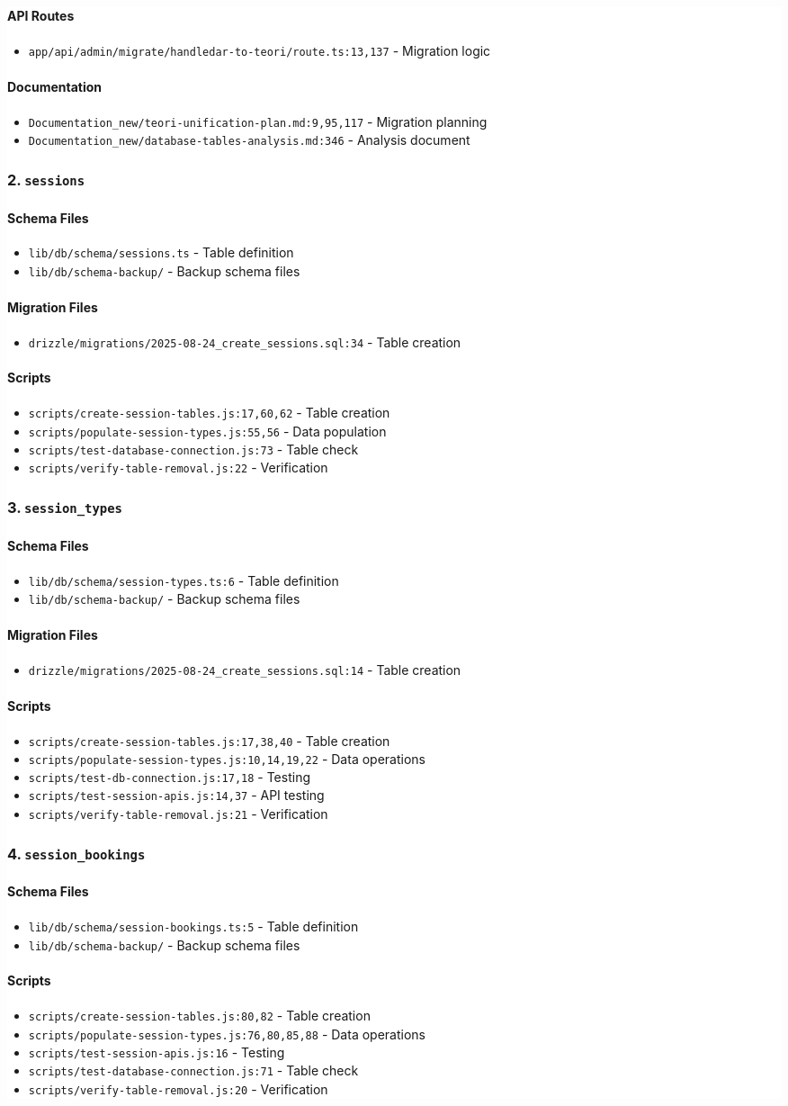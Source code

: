 #### API Routes
- `app/api/admin/migrate/handledar-to-teori/route.ts:13,137` - Migration logic

#### Documentation
- `Documentation_new/teori-unification-plan.md:9,95,117` - Migration planning
- `Documentation_new/database-tables-analysis.md:346` - Analysis document

### 2. `sessions`

#### Schema Files
- `lib/db/schema/sessions.ts` - Table definition
- `lib/db/schema-backup/` - Backup schema files

#### Migration Files
- `drizzle/migrations/2025-08-24_create_sessions.sql:34` - Table creation

#### Scripts
- `scripts/create-session-tables.js:17,60,62` - Table creation
- `scripts/populate-session-types.js:55,56` - Data population
- `scripts/test-database-connection.js:73` - Table check
- `scripts/verify-table-removal.js:22` - Verification

### 3. `session_types`

#### Schema Files
- `lib/db/schema/session-types.ts:6` - Table definition
- `lib/db/schema-backup/` - Backup schema files

#### Migration Files
- `drizzle/migrations/2025-08-24_create_sessions.sql:14` - Table creation

#### Scripts
- `scripts/create-session-tables.js:17,38,40` - Table creation
- `scripts/populate-session-types.js:10,14,19,22` - Data operations
- `scripts/test-db-connection.js:17,18` - Testing
- `scripts/test-session-apis.js:14,37` - API testing
- `scripts/verify-table-removal.js:21` - Verification

### 4. `session_bookings`

#### Schema Files
- `lib/db/schema/session-bookings.ts:5` - Table definition
- `lib/db/schema-backup/` - Backup schema files

#### Scripts
- `scripts/create-session-tables.js:80,82` - Table creation
- `scripts/populate-session-types.js:76,80,85,88` - Data operations
- `scripts/test-session-apis.js:16` - Testing
- `scripts/test-database-connection.js:71` - Table check
- `scripts/verify-table-removal.js:20` - Verification
